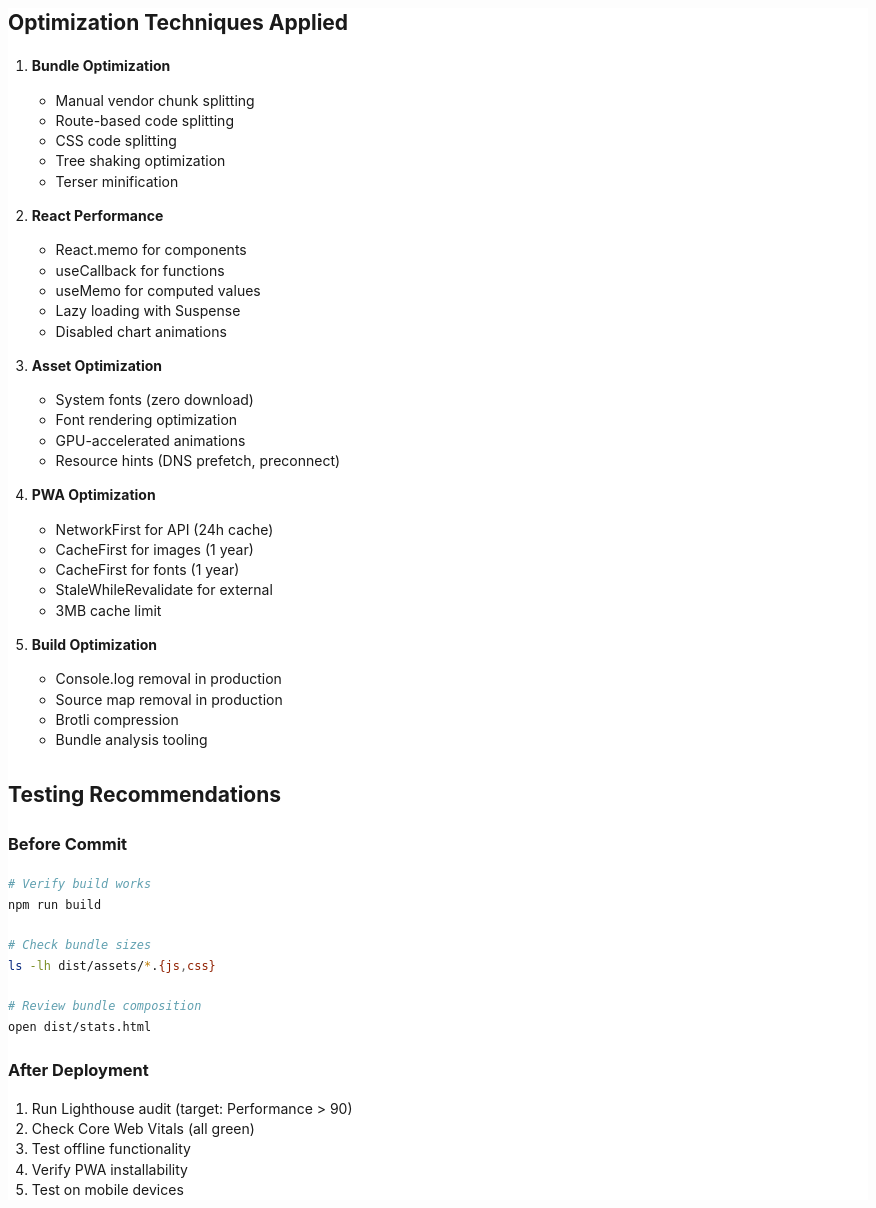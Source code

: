 ## Optimization Techniques Applied

1. **Bundle Optimization**
   - Manual vendor chunk splitting
   - Route-based code splitting
   - CSS code splitting
   - Tree shaking optimization
   - Terser minification

2. **React Performance**
   - React.memo for components
   - useCallback for functions
   - useMemo for computed values
   - Lazy loading with Suspense
   - Disabled chart animations

3. **Asset Optimization**
   - System fonts (zero download)
   - Font rendering optimization
   - GPU-accelerated animations
   - Resource hints (DNS prefetch, preconnect)

4. **PWA Optimization**
   - NetworkFirst for API (24h cache)
   - CacheFirst for images (1 year)
   - CacheFirst for fonts (1 year)
   - StaleWhileRevalidate for external
   - 3MB cache limit

5. **Build Optimization**
   - Console.log removal in production
   - Source map removal in production
   - Brotli compression
   - Bundle analysis tooling

## Testing Recommendations

### Before Commit
```bash
# Verify build works
npm run build

# Check bundle sizes
ls -lh dist/assets/*.{js,css}

# Review bundle composition
open dist/stats.html
```

### After Deployment
1. Run Lighthouse audit (target: Performance > 90)
2. Check Core Web Vitals (all green)
3. Test offline functionality
4. Verify PWA installability
5. Test on mobile devices

